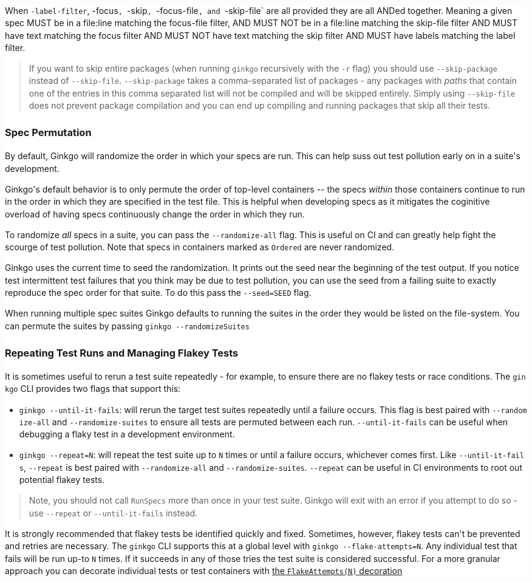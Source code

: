 When `-label-filter`, -focus`, `-skip`, `-focus-file`, and `-skip-file` are all provided they are all ANDed together.  Meaning a given spec MUST be in a file:line matching the focus-file filter, AND MUST NOT be in a file:line matching the skip-file filter AND MUST have text matching the focus filter AND MUST NOT have text matching the skip filter AND MUST have labels matching the label filter.

> If you want to skip entire packages (when running `ginkgo` recursively with the `-r` flag) you should use `--skip-package` instead of `--skip-file`.  `--skip-package` takes a comma-separated list of packages - any packages with *paths* that contain one of the entries in this comma separated list will not be compiled and will be skipped entirely.  Simply using `--skip-file` does not prevent package compilation and you can end up compiling and running packages that skip all their tests.

### Spec Permutation

By default, Ginkgo will randomize the order in which your specs are run.  This can help suss out test pollution early on in a suite's development.

Ginkgo's default behavior is to only permute the order of top-level containers -- the specs *within* those containers continue to run in the order in which they are specified in the test file.  This is helpful when developing specs as it mitigates the coginitive overload of having specs continuously change the order in which they run.

To randomize *all* specs in a suite, you can pass the `--randomize-all` flag.  This is useful on CI and can greatly help fight the scourge of test pollution.  Note that specs in containers marked as `Ordered` are never randomized.

Ginkgo uses the current time to seed the randomization.  It prints out the seed near the beginning of the test output.  If you notice test intermittent test failures that you think may be due to test pollution, you can use the seed from a failing suite to exactly reproduce the spec order for that suite.  To do this pass the `--seed=SEED` flag.

When running multiple spec suites Ginkgo defaults to running the suites in the order they would be listed on the file-system.  You can permute the suites by passing `ginkgo --randomizeSuites`

### Repeating Test Runs and Managing Flakey Tests

It is sometimes useful to rerun a test suite repeatedly - for example, to ensure there are no flakey tests or race conditions.  The `ginkgo` CLI provides two flags that support this:

- `ginkgo --until-it-fails`: will rerun the target test suites repeatedly until a failure occurs.  This flag is best paired with `--randomize-all` and `--randomize-suites` to ensure all tests are permuted between each run.  `--until-it-fails` can be useful when debugging a flaky test in a development environment.

- `ginkgo --repeat=N`: will repeat the test suite up to `N` times or until a failure occurs, whichever comes first.  Like `--until-it-fails`, `--repeat` is best paired with `--randomize-all` and `--randomize-suites`.  `--repeat` can be useful in CI environments to root out potential flakey tests.

> Note, you should not call `RunSpecs` more than once in your test suite.  Ginkgo will exit with an error if you attempt to do so - use `--repeat` or `--until-it-fails` instead.

It is strongly recommended that flakey tests be identified quickly and fixed.  Sometimes, however, flakey tests can't be prevented and retries are necessary.  The `ginkgo` CLI supports this at a global level with `ginkgo --flake-attempts=N`.  Any individual test that fails will be run up-to `N` times.  If it succeeds in any of those tries the test suite is considered successful.  For a more granular approach you can decorate individual tests or test containers with [the `FlakeAttempts(N)` decoration](#the-flakeattempts-decoration)
